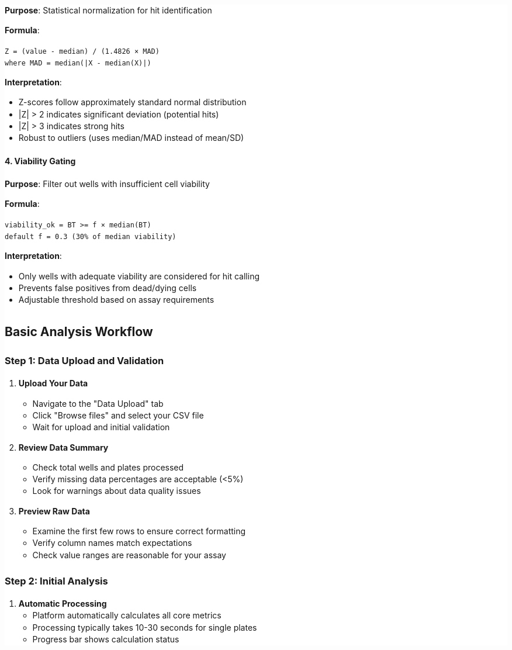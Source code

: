 **Purpose**: Statistical normalization for hit identification

**Formula**:
```
Z = (value - median) / (1.4826 × MAD)
where MAD = median(|X - median(X)|)
```

**Interpretation**:
- Z-scores follow approximately standard normal distribution
- |Z| > 2 indicates significant deviation (potential hits)
- |Z| > 3 indicates strong hits
- Robust to outliers (uses median/MAD instead of mean/SD)

#### 4. Viability Gating

**Purpose**: Filter out wells with insufficient cell viability

**Formula**:
```
viability_ok = BT >= f × median(BT)
default f = 0.3 (30% of median viability)
```

**Interpretation**:
- Only wells with adequate viability are considered for hit calling
- Prevents false positives from dead/dying cells
- Adjustable threshold based on assay requirements

## Basic Analysis Workflow

### Step 1: Data Upload and Validation

1. **Upload Your Data**
   - Navigate to the "Data Upload" tab
   - Click "Browse files" and select your CSV file
   - Wait for upload and initial validation

2. **Review Data Summary**
   - Check total wells and plates processed
   - Verify missing data percentages are acceptable (<5%)
   - Look for warnings about data quality issues

3. **Preview Raw Data**
   - Examine the first few rows to ensure correct formatting
   - Verify column names match expectations
   - Check value ranges are reasonable for your assay

### Step 2: Initial Analysis

1. **Automatic Processing**
   - Platform automatically calculates all core metrics
   - Processing typically takes 10-30 seconds for single plates
   - Progress bar shows calculation status
